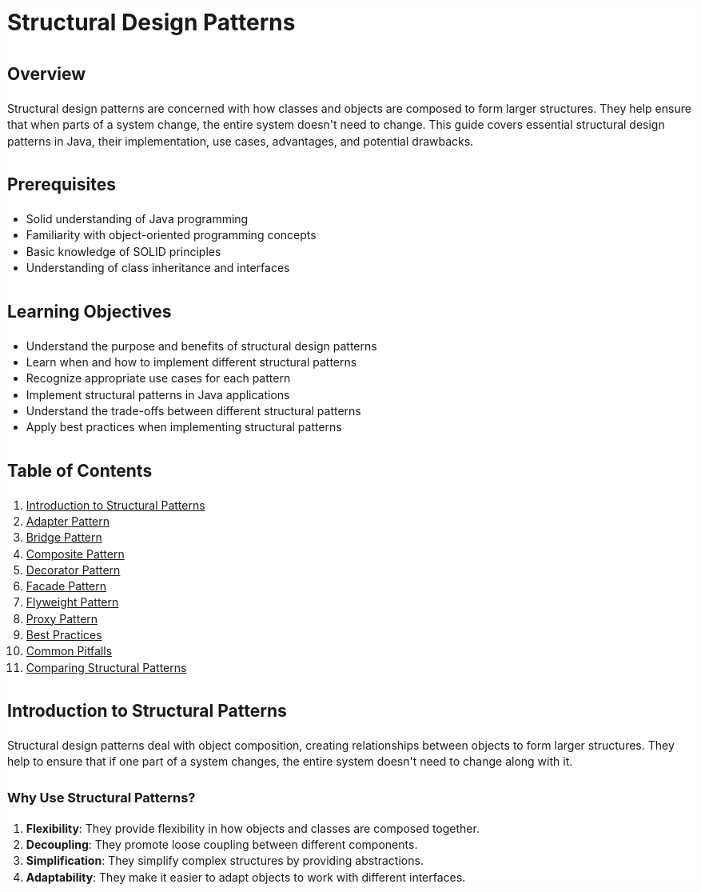 # Structural Design Patterns

## Overview
Structural design patterns are concerned with how classes and objects are composed to form larger structures. They help ensure that when parts of a system change, the entire system doesn't need to change. This guide covers essential structural design patterns in Java, their implementation, use cases, advantages, and potential drawbacks.

## Prerequisites
- Solid understanding of Java programming
- Familiarity with object-oriented programming concepts
- Basic knowledge of SOLID principles
- Understanding of class inheritance and interfaces

## Learning Objectives
- Understand the purpose and benefits of structural design patterns
- Learn when and how to implement different structural patterns
- Recognize appropriate use cases for each pattern
- Implement structural patterns in Java applications
- Understand the trade-offs between different structural patterns
- Apply best practices when implementing structural patterns

## Table of Contents
1. [Introduction to Structural Patterns](#introduction-to-structural-patterns)
2. [Adapter Pattern](#adapter-pattern)
3. [Bridge Pattern](#bridge-pattern)
4. [Composite Pattern](#composite-pattern)
5. [Decorator Pattern](#decorator-pattern)
6. [Facade Pattern](#facade-pattern)
7. [Flyweight Pattern](#flyweight-pattern)
8. [Proxy Pattern](#proxy-pattern)
9. [Best Practices](#best-practices)
10. [Common Pitfalls](#common-pitfalls)
11. [Comparing Structural Patterns](#comparing-structural-patterns)

## Introduction to Structural Patterns

Structural design patterns deal with object composition, creating relationships between objects to form larger structures. They help to ensure that if one part of a system changes, the entire system doesn't need to change along with it.

### Why Use Structural Patterns?

1. **Flexibility**: They provide flexibility in how objects and classes are composed together.
2. **Decoupling**: They promote loose coupling between different components.
3. **Simplification**: They simplify complex structures by providing abstractions.
4. **Adaptability**: They make it easier to adapt objects to work with different interfaces.
